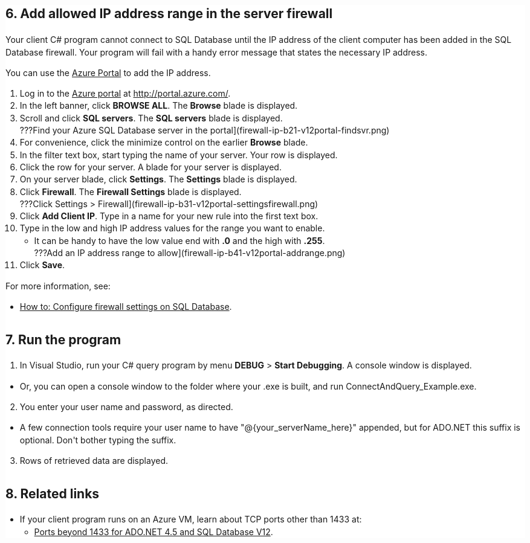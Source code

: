   
## 6. Add allowed IP address range in the server firewall  
  
  
Your client C# program cannot connect to SQL Database until the IP address of the client computer has been added in the SQL Database firewall. Your program will fail with a handy error message that states the necessary IP address.  
  
  
You can use the [Azure Portal](https://portal.azure.com/) to add the IP address.  
  
  
1. Log in to the [Azure portal](https://portal.azure.com/) at http://portal.azure.com/.  
2. In the left banner, click **BROWSE ALL**. The **Browse** blade is displayed.  
3. Scroll and click **SQL servers**. The **SQL servers** blade is displayed.  
    ???Find your Azure SQL Database server in the portal](firewall-ip-b21-v12portal-findsvr.png)  
4. For convenience, click the minimize control on the earlier **Browse** blade.  
5. In the filter text box, start typing the name of your server. Your row is displayed.  
6. Click the row for your server. A blade for your server is displayed.  
7. On your server blade, click **Settings**. The **Settings** blade is displayed.  
8. Click **Firewall**. The **Firewall Settings** blade is displayed.  
    ???Click Settings > Firewall](firewall-ip-b31-v12portal-settingsfirewall.png)  
9. Click **Add Client IP**. Type in a name for your new rule into the first text box.  
10. Type in the low and high IP address values for the range you want to enable.  
    - It can be handy to have the low value end with **.0** and the high with **.255**.  
    ???Add an IP address range to allow](firewall-ip-b41-v12portal-addrange.png)  
11. Click **Save**.  
  
  
For more information, see:  
  
- [How to: Configure firewall settings on SQL Database](http://azure.microsoft.com/documentation/articles/sql-database-configure-firewall-settings/).  
  
  
  
## 7. Run the program  
  
  
1. In Visual Studio, run your C# query program by menu **DEBUG** > **Start Debugging**. A console window is displayed.  
  - Or, you can open a console window to the folder where your .exe is built, and run ConnectAndQuery_Example.exe.  
2. You enter your user name and password, as directed.  
  - A few connection tools require your user name to have "@{your_serverName_here}" appended, but for ADO.NET this suffix is optional. Don't bother typing the suffix.  
3. Rows of retrieved data are displayed.  
  
  
## 8. Related links  
  
  
- If your client program runs on an Azure VM, learn about TCP ports other than 1433 at:  
  - [Ports beyond 1433 for ADO.NET 4.5 and SQL Database V12](http://azure.microsoft.com/documentation/articles/sql-database-develop-direct-route-ports-adonet-v12/).  

